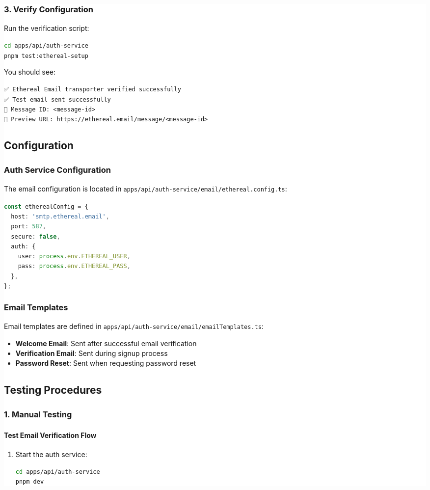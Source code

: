 ### 3. Verify Configuration

Run the verification script:
```bash
cd apps/api/auth-service
pnpm test:ethereal-setup
```

You should see:
```
✅ Ethereal Email transporter verified successfully
✅ Test email sent successfully
📧 Message ID: <message-id>
📧 Preview URL: https://ethereal.email/message/<message-id>
```

## Configuration

### Auth Service Configuration

The email configuration is located in `apps/api/auth-service/email/ethereal.config.ts`:

```typescript
const etherealConfig = {
  host: 'smtp.ethereal.email',
  port: 587,
  secure: false,
  auth: {
    user: process.env.ETHEREAL_USER,
    pass: process.env.ETHEREAL_PASS,
  },
};
```

### Email Templates

Email templates are defined in `apps/api/auth-service/email/emailTemplates.ts`:

- **Welcome Email**: Sent after successful email verification
- **Verification Email**: Sent during signup process
- **Password Reset**: Sent when requesting password reset

## Testing Procedures

### 1. Manual Testing

#### Test Email Verification Flow

1. Start the auth service:
   ```bash
   cd apps/api/auth-service
   pnpm dev
   ```
